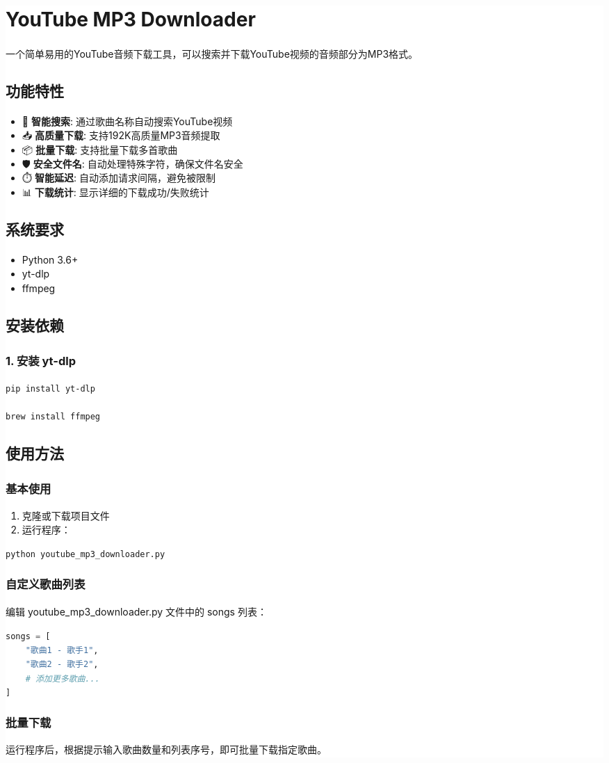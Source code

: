 # YouTube MP3 Downloader

一个简单易用的YouTube音频下载工具，可以搜索并下载YouTube视频的音频部分为MP3格式。

## 功能特性

- 🎵 **智能搜索**: 通过歌曲名称自动搜索YouTube视频
- 📥 **高质量下载**: 支持192K高质量MP3音频提取
- 📦 **批量下载**: 支持批量下载多首歌曲
- 🛡️ **安全文件名**: 自动处理特殊字符，确保文件名安全
- ⏱️ **智能延迟**: 自动添加请求间隔，避免被限制
- 📊 **下载统计**: 显示详细的下载成功/失败统计

## 系统要求

- Python 3.6+
- yt-dlp
- ffmpeg

## 安装依赖

### 1. 安装 yt-dlp
```bash
pip install yt-dlp

brew install ffmpeg
```

## 使用方法
### 基本使用
1. 克隆或下载项目文件
2. 运行程序：
```bash
python youtube_mp3_downloader.py
```
### 自定义歌曲列表
编辑 youtube_mp3_downloader.py 文件中的 songs 列表：
```python
songs = [
    "歌曲1 - 歌手1",
    "歌曲2 - 歌手2",
    # 添加更多歌曲...
]
```
### 批量下载
运行程序后，根据提示输入歌曲数量和列表序号，即可批量下载指定歌曲。
